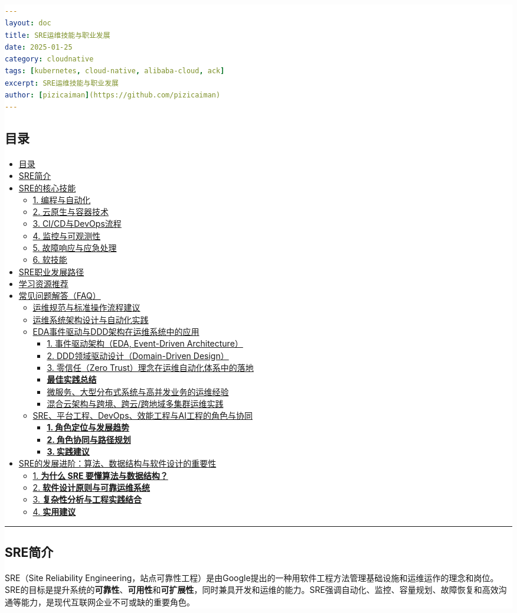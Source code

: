```yaml
---
layout: doc
title: SRE运维技能与职业发展
date: 2025-01-25
category: cloudnative
tags: [kubernetes, cloud-native, alibaba-cloud, ack]
excerpt: SRE运维技能与职业发展
author: [pizicaiman](https://github.com/pizicaiman)
---
```


## 目录

- [目录](#目录)
- [SRE简介](#sre简介)
- [SRE的核心技能](#sre的核心技能)
  - [1. 编程与自动化](#1-编程与自动化)
  - [2. 云原生与容器技术](#2-云原生与容器技术)
  - [3. CI/CD与DevOps流程](#3-cicd与devops流程)
  - [4. 监控与可观测性](#4-监控与可观测性)
  - [5. 故障响应与应急处理](#5-故障响应与应急处理)
  - [6. 软技能](#6-软技能)
- [SRE职业发展路径](#sre职业发展路径)
- [学习资源推荐](#学习资源推荐)
- [常见问题解答（FAQ）](#常见问题解答faq)
  - [运维规范与标准操作流程建议](#运维规范与标准操作流程建议)
  - [运维系统架构设计与自动化实践](#运维系统架构设计与自动化实践)
  - [EDA事件驱动与DDD架构在运维系统中的应用](#eda事件驱动与ddd架构在运维系统中的应用)
    - [1. 事件驱动架构（EDA, Event-Driven Architecture）](#1-事件驱动架构eda-event-driven-architecture)
    - [2. DDD领域驱动设计（Domain-Driven Design）](#2-ddd领域驱动设计domain-driven-design)
    - [3. 零信任（Zero Trust）理念在运维自动化体系中的落地](#3-零信任zero-trust理念在运维自动化体系中的落地)
    - [**最佳实践总结**](#最佳实践总结)
    - [微服务、大型分布式系统与高并发业务的运维经验](#微服务大型分布式系统与高并发业务的运维经验)
    - [混合云架构与跨境、跨云/跨地域多集群运维实践](#混合云架构与跨境跨云跨地域多集群运维实践)
  - [SRE、平台工程、DevOps、效能工程与AI工程的角色与协同](#sre平台工程devops效能工程与ai工程的角色与协同)
    - [**1. 角色定位与发展趋势**](#1-角色定位与发展趋势)
    - [**2. 角色协同与路径规划**](#2-角色协同与路径规划)
    - [**3. 实践建议**](#3-实践建议)
- [SRE的发展进阶：算法、数据结构与软件设计的重要性](#sre的发展进阶算法数据结构与软件设计的重要性)
  - [1. **为什么 SRE 要懂算法与数据结构？**](#1-为什么-sre-要懂算法与数据结构)
  - [2. **软件设计原则与可靠运维系统**](#2-软件设计原则与可靠运维系统)
  - [3. **复杂性分析与工程实践结合**](#3-复杂性分析与工程实践结合)
  - [4. **实用建议**](#4-实用建议)

---

## SRE简介

SRE（Site Reliability Engineering，站点可靠性工程）是由Google提出的一种用软件工程方法管理基础设施和运维运作的理念和岗位。SRE的目标是提升系统的**可靠性**、**可用性**和**可扩展性**，同时兼具开发和运维的能力。SRE强调自动化、监控、容量规划、故障恢复和高效沟通等能力，是现代互联网企业不可或缺的重要角色。
